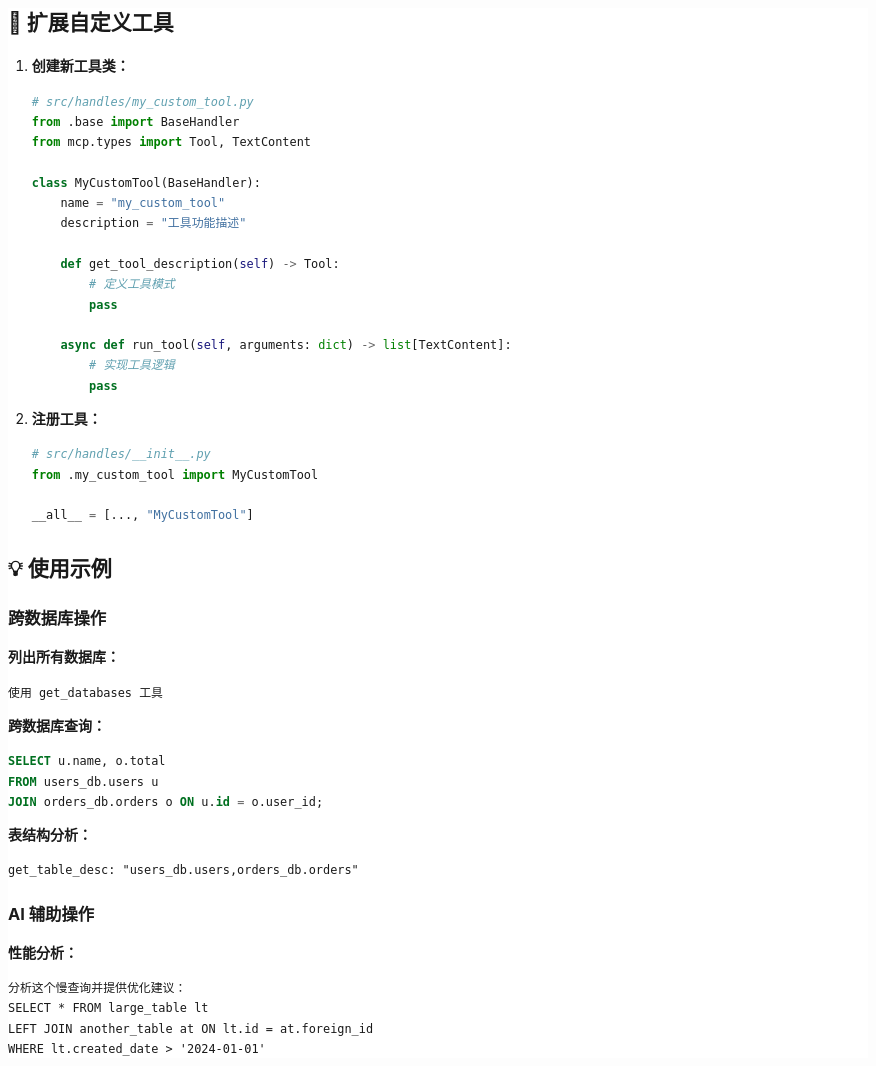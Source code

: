 ## 🔧 扩展自定义工具

1. **创建新工具类：**
   ```python
   # src/handles/my_custom_tool.py
   from .base import BaseHandler
   from mcp.types import Tool, TextContent
   
   class MyCustomTool(BaseHandler):
       name = "my_custom_tool"
       description = "工具功能描述"
       
       def get_tool_description(self) -> Tool:
           # 定义工具模式
           pass
           
       async def run_tool(self, arguments: dict) -> list[TextContent]:
           # 实现工具逻辑
           pass
   ```

2. **注册工具：**
   ```python
   # src/handles/__init__.py
   from .my_custom_tool import MyCustomTool
   
   __all__ = [..., "MyCustomTool"]
   ```

## 💡 使用示例

### 跨数据库操作

**列出所有数据库：**
```
使用 get_databases 工具
```

**跨数据库查询：**
```sql
SELECT u.name, o.total 
FROM users_db.users u
JOIN orders_db.orders o ON u.id = o.user_id;
```

**表结构分析：**
```
get_table_desc: "users_db.users,orders_db.orders"
```

### AI 辅助操作

**性能分析：**
```
分析这个慢查询并提供优化建议：
SELECT * FROM large_table lt 
LEFT JOIN another_table at ON lt.id = at.foreign_id 
WHERE lt.created_date > '2024-01-01'
```
